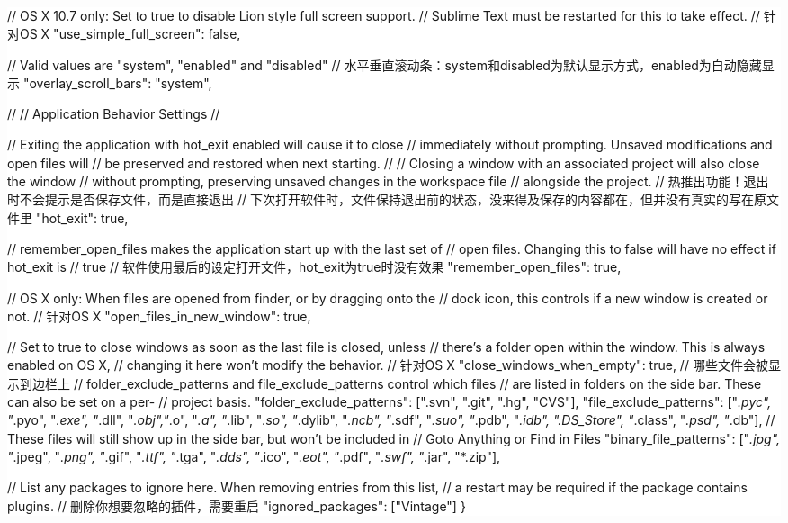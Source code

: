 // OS X 10.7 only: Set to true to disable Lion style full screen support.
// Sublime Text must be restarted for this to take effect.
// 针对OS X
"use_simple_full_screen": false,

// Valid values are "system", "enabled" and "disabled"
// 水平垂直滚动条：system和disabled为默认显示方式，enabled为自动隐藏显示
"overlay_scroll_bars": "system",

//
// Application Behavior Settings
//

// Exiting the application with hot_exit enabled will cause it to close
// immediately without prompting. Unsaved modifications and open files will
// be preserved and restored when next starting.
//
// Closing a window with an associated project will also close the window
// without prompting, preserving unsaved changes in the workspace file
// alongside the project.
// 热推出功能！退出时不会提示是否保存文件，而是直接退出
// 下次打开软件时，文件保持退出前的状态，没来得及保存的内容都在，但并没有真实的写在原文件里
"hot_exit": true,

// remember_open_files makes the application start up with the last set of
// open files. Changing this to false will have no effect if hot_exit is
// true
// 软件使用最后的设定打开文件，hot_exit为true时没有效果
"remember_open_files": true,

// OS X only: When files are opened from finder, or by dragging onto the
// dock icon, this controls if a new window is created or not.
// 针对OS X
"open_files_in_new_window": true,

// Set to true to close windows as soon as the last file is closed, unless
// there’s a folder open within the window. This is always enabled on OS X,
// changing it here won’t modify the behavior.
// 针对OS X
"close_windows_when_empty": true,
// 哪些文件会被显示到边栏上
// folder_exclude_patterns and file_exclude_patterns control which files
// are listed in folders on the side bar. These can also be set on a per-
// project basis.
"folder_exclude_patterns": [".svn", ".git", ".hg", "CVS"],
"file_exclude_patterns": ["*.pyc", "*.pyo", "*.exe", "*.dll", "*.obj","*.o", "*.a", "*.lib", "*.so", "*.dylib", "*.ncb", "*.sdf", "*.suo", "*.pdb", "*.idb", ".DS_Store", "*.class", "*.psd", "*.db"],
// These files will still show up in the side bar, but won’t be included in
// Goto Anything or Find in Files
"binary_file_patterns": ["*.jpg", "*.jpeg", "*.png", "*.gif", "*.ttf", "*.tga", "*.dds", "*.ico", "*.eot", "*.pdf", "*.swf", "*.jar", "*.zip"],

// List any packages to ignore here. When removing entries from this list,
// a restart may be required if the package contains plugins.
// 删除你想要忽略的插件，需要重启
"ignored_packages": ["Vintage"]
}
